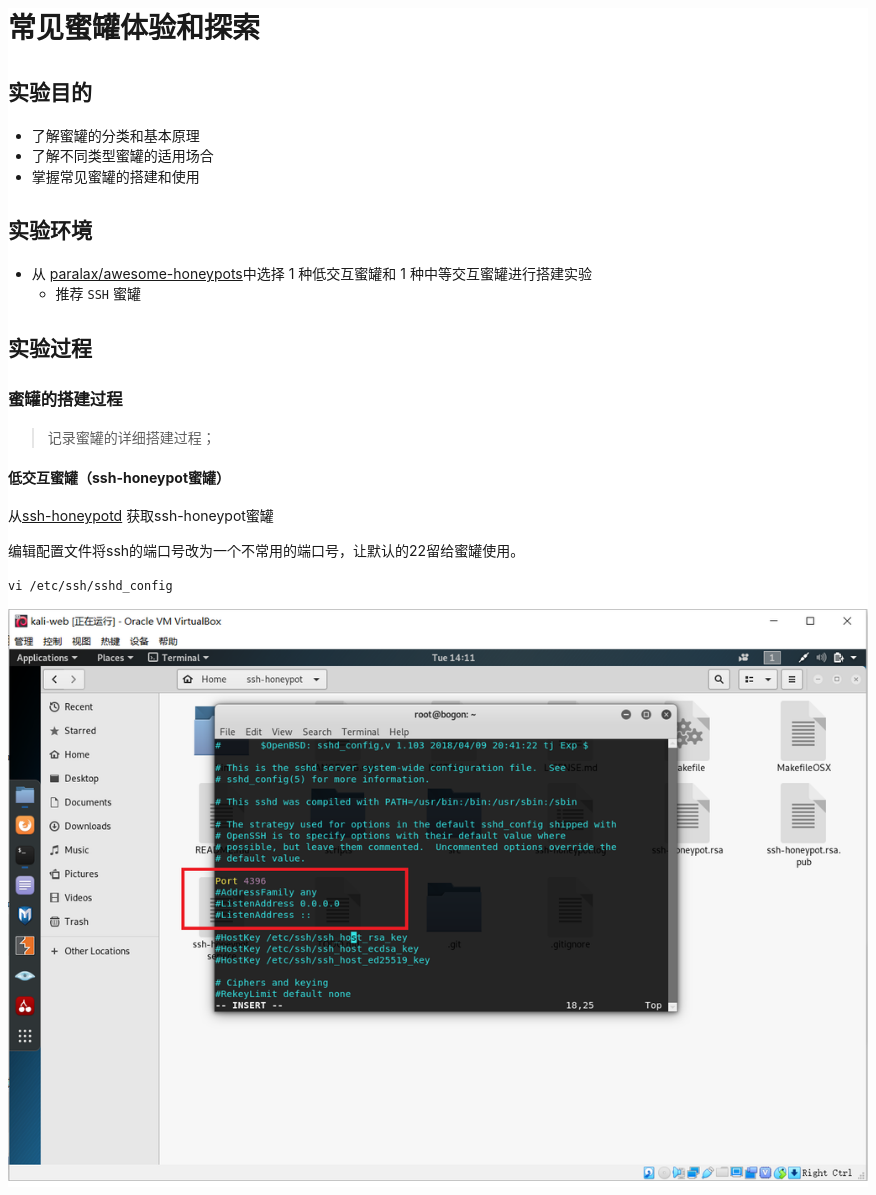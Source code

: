 # 常见蜜罐体验和探索

## 实验目的

- 了解蜜罐的分类和基本原理
- 了解不同类型蜜罐的适用场合
- 掌握常见蜜罐的搭建和使用

## 实验环境

- 从 [paralax/awesome-honeypots](https://github.com/paralax/awesome-honeypots)中选择 1 种低交互蜜罐和 1 种中等交互蜜罐进行搭建实验
  - 推荐 `SSH` 蜜罐

## 实验过程

### 蜜罐的搭建过程

>记录蜜罐的详细搭建过程；

#### 低交互蜜罐（**ssh-honeypot**蜜罐）

从[ssh-honeypotd](https://github.com/sjinks/ssh-honeypotd) 获取ssh-honeypot蜜罐

编辑配置文件将ssh的端口号改为一个不常用的端口号，让默认的22留给蜜罐使用。

```
vi /etc/ssh/sshd_config
```

<img src="images/修改配置.png" />
